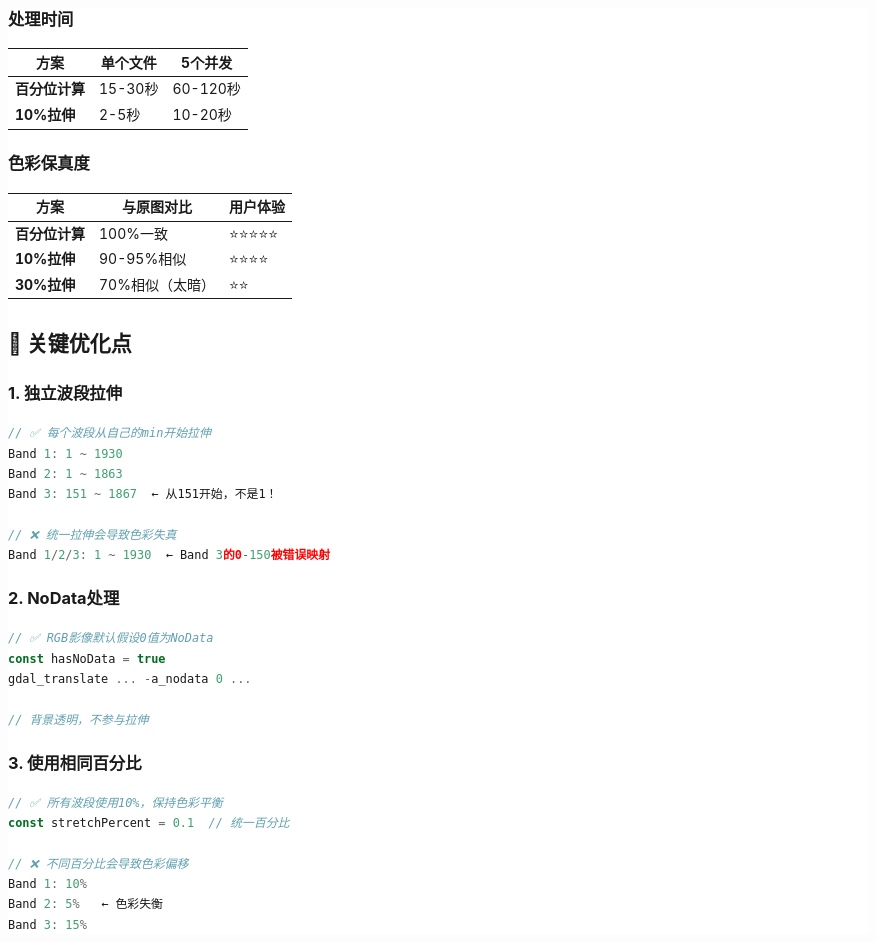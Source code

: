 ### 处理时间

| 方案 | 单个文件 | 5个并发 |
|-----|---------|---------|
| **百分位计算** | 15-30秒 | 60-120秒 |
| **10%拉伸** | 2-5秒 | 10-20秒 |

### 色彩保真度

| 方案 | 与原图对比 | 用户体验 |
|-----|-----------|---------|
| **百分位计算** | 100%一致 | ⭐⭐⭐⭐⭐ |
| **10%拉伸** | 90-95%相似 | ⭐⭐⭐⭐ |
| **30%拉伸** | 70%相似（太暗）| ⭐⭐ |

## 🔧 关键优化点

### 1. 独立波段拉伸

```javascript
// ✅ 每个波段从自己的min开始拉伸
Band 1: 1 ~ 1930
Band 2: 1 ~ 1863  
Band 3: 151 ~ 1867  ← 从151开始，不是1！

// ❌ 统一拉伸会导致色彩失真
Band 1/2/3: 1 ~ 1930  ← Band 3的0-150被错误映射
```

### 2. NoData处理

```javascript
// ✅ RGB影像默认假设0值为NoData
const hasNoData = true
gdal_translate ... -a_nodata 0 ...

// 背景透明，不参与拉伸
```

### 3. 使用相同百分比

```javascript
// ✅ 所有波段使用10%，保持色彩平衡
const stretchPercent = 0.1  // 统一百分比

// ❌ 不同百分比会导致色彩偏移
Band 1: 10%
Band 2: 5%   ← 色彩失衡
Band 3: 15%
```
